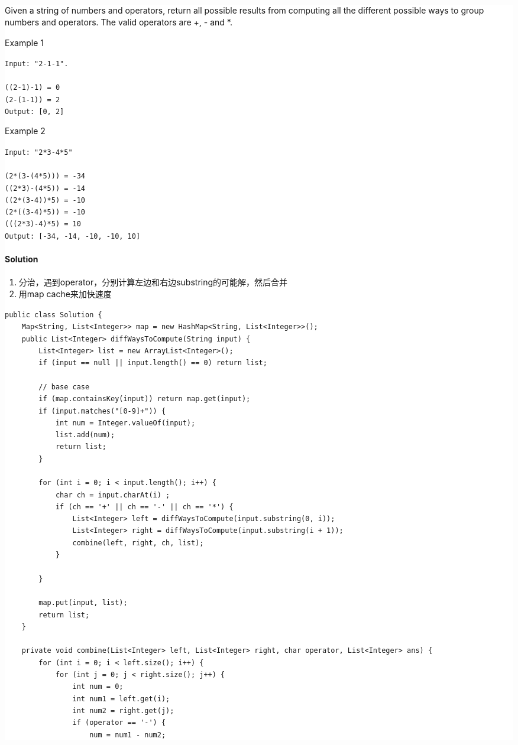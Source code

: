 Given a string of numbers and operators, return all possible results from computing all the different possible ways to group numbers and operators. The valid operators are +, - and \*.

Example 1
~~~
Input: "2-1-1".

((2-1)-1) = 0
(2-(1-1)) = 2
Output: [0, 2]
~~~

Example 2
~~~
Input: "2*3-4*5"

(2*(3-(4*5))) = -34
((2*3)-(4*5)) = -14
((2*(3-4))*5) = -10
(2*((3-4)*5)) = -10
(((2*3)-4)*5) = 10
Output: [-34, -14, -10, -10, 10]
~~~

#### Solution
1. 分治，遇到operator，分别计算左边和右边substring的可能解，然后合并
2. 用map cache来加快速度

~~~
public class Solution {
    Map<String, List<Integer>> map = new HashMap<String, List<Integer>>();
    public List<Integer> diffWaysToCompute(String input) {
        List<Integer> list = new ArrayList<Integer>();
        if (input == null || input.length() == 0) return list;

        // base case
        if (map.containsKey(input)) return map.get(input);
        if (input.matches("[0-9]+")) {
            int num = Integer.valueOf(input);
            list.add(num);
            return list;
        }

        for (int i = 0; i < input.length(); i++) {
            char ch = input.charAt(i) ;
            if (ch == '+' || ch == '-' || ch == '*') {
                List<Integer> left = diffWaysToCompute(input.substring(0, i));
                List<Integer> right = diffWaysToCompute(input.substring(i + 1));
                combine(left, right, ch, list);
            }

        }

        map.put(input, list);
        return list;
    }

    private void combine(List<Integer> left, List<Integer> right, char operator, List<Integer> ans) {
        for (int i = 0; i < left.size(); i++) {
            for (int j = 0; j < right.size(); j++) {
                int num = 0;
                int num1 = left.get(i);
                int num2 = right.get(j);
                if (operator == '-') {
                    num = num1 - num2;
~~~